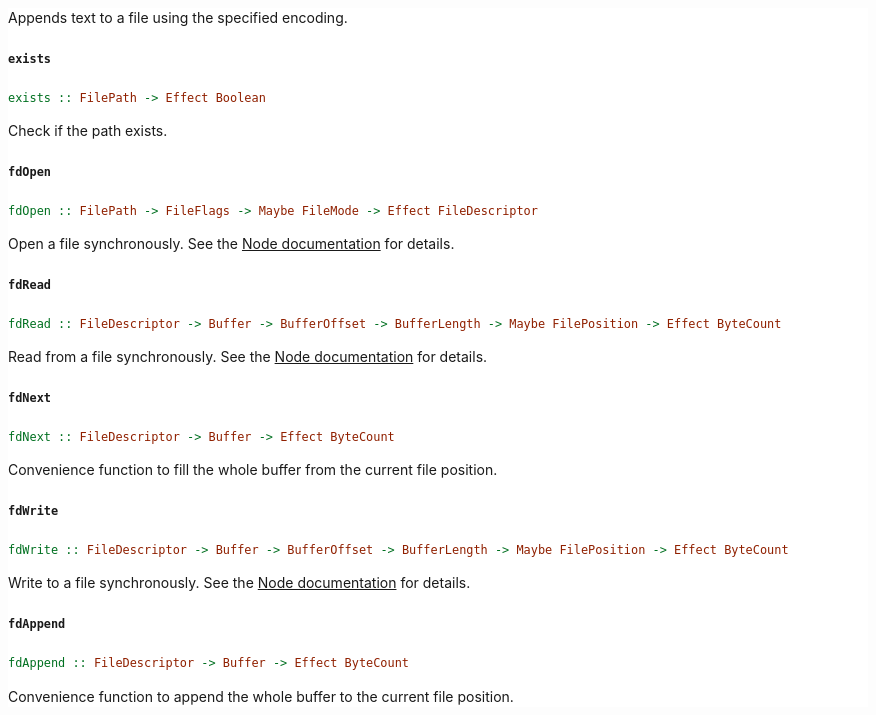 Appends text to a file using the specified encoding.

#### `exists`

``` purescript
exists :: FilePath -> Effect Boolean
```

Check if the path exists.

#### `fdOpen`

``` purescript
fdOpen :: FilePath -> FileFlags -> Maybe FileMode -> Effect FileDescriptor
```

Open a file synchronously. See the [Node documentation](http://nodejs.org/api/fs.html#fs_fs_opensync_path_flags_mode)
for details.

#### `fdRead`

``` purescript
fdRead :: FileDescriptor -> Buffer -> BufferOffset -> BufferLength -> Maybe FilePosition -> Effect ByteCount
```

Read from a file synchronously. See the [Node documentation](http://nodejs.org/api/fs.html#fs_fs_readsync_fd_buffer_offset_length_position)
for details.

#### `fdNext`

``` purescript
fdNext :: FileDescriptor -> Buffer -> Effect ByteCount
```

Convenience function to fill the whole buffer from the current
file position.

#### `fdWrite`

``` purescript
fdWrite :: FileDescriptor -> Buffer -> BufferOffset -> BufferLength -> Maybe FilePosition -> Effect ByteCount
```

Write to a file synchronously. See the [Node documentation](http://nodejs.org/api/fs.html#fs_fs_writesync_fd_buffer_offset_length_position)
for details.

#### `fdAppend`

``` purescript
fdAppend :: FileDescriptor -> Buffer -> Effect ByteCount
```

Convenience function to append the whole buffer to the current
file position.
